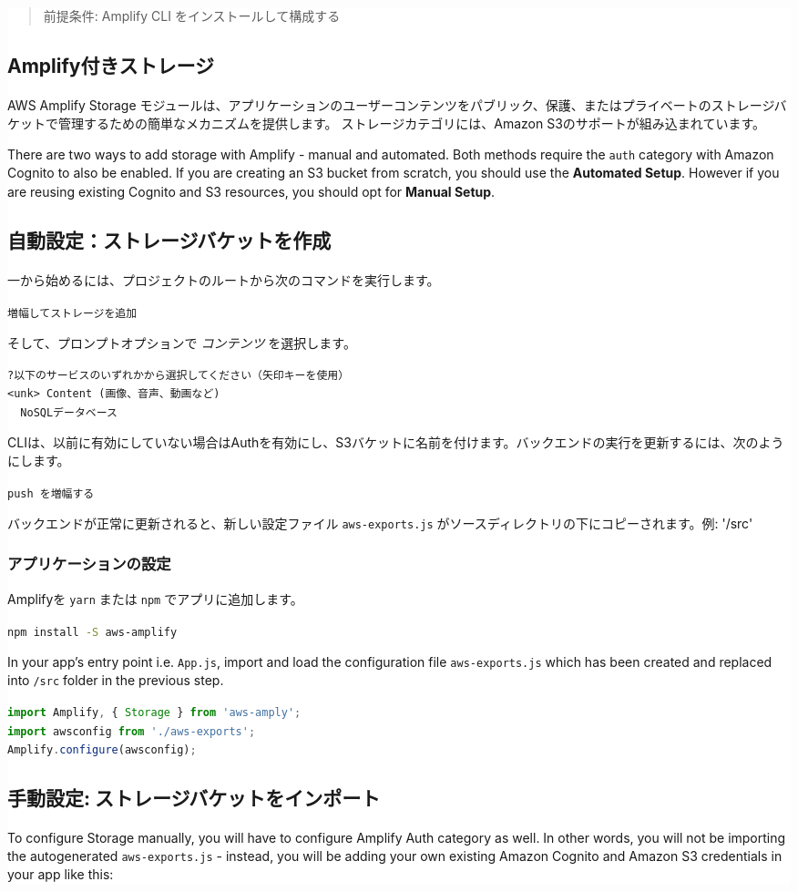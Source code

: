 > 前提条件: [](~/cli/start/install.md) Amplify CLI をインストールして構成する

## Amplify付きストレージ

AWS Amplify Storage モジュールは、アプリケーションのユーザーコンテンツをパブリック、保護、またはプライベートのストレージバケットで管理するための簡単なメカニズムを提供します。 ストレージカテゴリには、Amazon S3のサポートが組み込まれています。

There are two ways to add storage with Amplify - manual and automated. Both methods require the `auth` category with Amazon Cognito to also be enabled. If you are creating an S3 bucket from scratch, you should use the **Automated Setup**. However if you are reusing existing Cognito and S3 resources, you should opt for **Manual Setup**.

## 自動設定：ストレージバケットを作成

一から始めるには、プロジェクトのルートから次のコマンドを実行します。

```bash
増幅してストレージを追加
```

そして、プロンプトオプションで *コンテンツ* を選択します。

```console
?以下のサービスのいずれかから選択してください（矢印キーを使用）
<unk> Content (画像、音声、動画など)
  NoSQLデータベース
```

CLIは、以前に有効にしていない場合はAuthを有効にし、S3バケットに名前を付けます。バックエンドの実行を更新するには、次のようにします。

```bash
push を増幅する
```

バックエンドが正常に更新されると、新しい設定ファイル `aws-exports.js` がソースディレクトリの下にコピーされます。例: '/src'

### アプリケーションの設定

Amplifyを `yarn` または `npm` でアプリに追加します。

```bash
npm install -S aws-amplify
```

In your app’s entry point i.e. `App.js`, import and load the configuration file `aws-exports.js` which has been created and replaced into `/src` folder in the previous step.
```javascript
import Amplify, { Storage } from 'aws-amply';
import awsconfig from './aws-exports';
Amplify.configure(awsconfig);
```

## 手動設定: ストレージバケットをインポート

To configure Storage manually, you will have to configure Amplify Auth category as well. In other words, you will not be importing the autogenerated `aws-exports.js` - instead, you will be adding your own existing Amazon Cognito and Amazon S3 credentials in your app like this:

